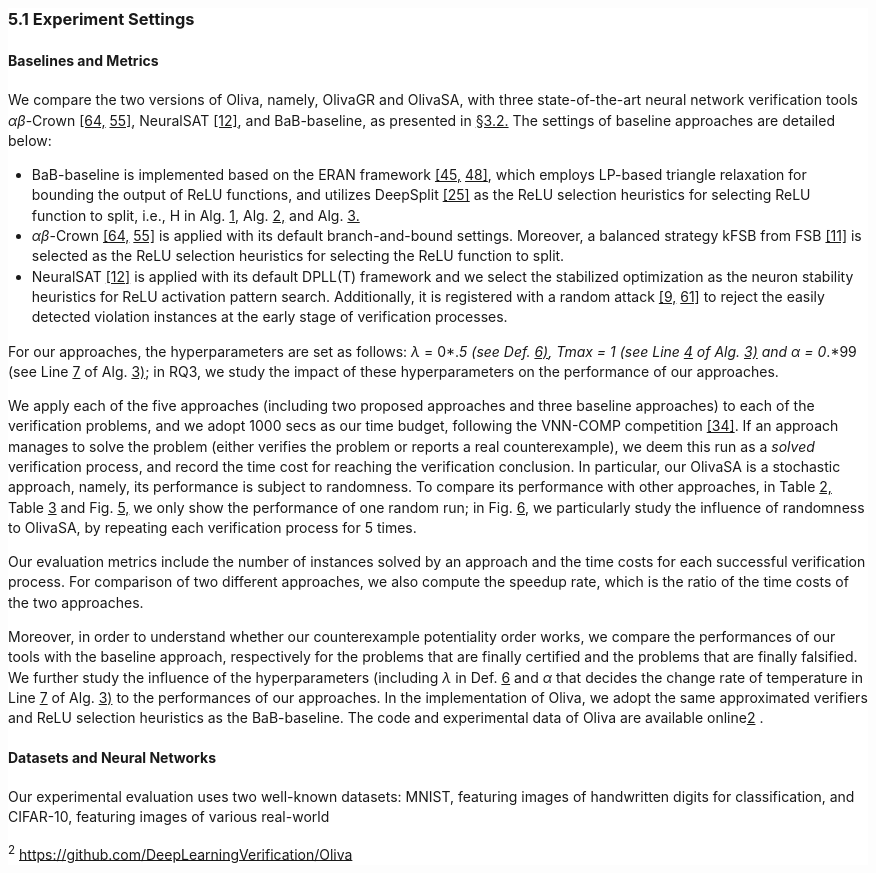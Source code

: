 ### **5.1 Experiment Settings**

#### **Baselines and Metrics**

We compare the two versions of Oliva, namely, OlivaGR and OlivaSA, with three state-of-the-art neural network verification tools *αβ*-Crown [\[64,](#page-30-3) [55\]](#page-30-0), NeuralSAT [\[12\]](#page-27-4), and BaB-baseline, as presented in [§3.2.](#page-7-0) The settings of baseline approaches are detailed below:

- BaB-baseline is implemented based on the ERAN framework [\[45,](#page-29-2) [48\]](#page-29-1), which employs LP-based triangle relaxation for bounding the output of ReLU functions, and utilizes DeepSplit [\[25\]](#page-28-5) as the ReLU selection heuristics for selecting ReLU function to split, i.e., H in Alg. [1,](#page-9-1) Alg. [2,](#page-11-2) and Alg. [3.](#page-13-0)
- *αβ*-Crown [\[64,](#page-30-3) [55\]](#page-30-0) is applied with its default branch-and-bound settings. Moreover, a balanced strategy kFSB from FSB [\[11\]](#page-27-3) is selected as the ReLU selection heuristics for selecting the ReLU function to split.
- NeuralSAT [\[12\]](#page-27-4) is applied with its default DPLL(T) framework and we select the stabilized optimization as the neuron stability heuristics for ReLU activation pattern search. Additionally, it is registered with a random attack [\[9,](#page-27-5) [61\]](#page-30-4) to reject the easily detected violation instances at the early stage of verification processes.

For our approaches, the hyperparameters are set as follows: *λ* = 0*.*5 (see Def. [6\)](#page-10-1), *Tmax* = 1 (see Line [4](#page-13-0) of Alg. [3\)](#page-13-0) and *α* = 0*.*99 (see Line [7](#page-13-0) of Alg. [3\)](#page-13-0); in RQ3, we study the impact of these hyperparameters on the performance of our approaches.

We apply each of the five approaches (including two proposed approaches and three baseline approaches) to each of the verification problems, and we adopt 1000 secs as our time budget, following the VNN-COMP competition [\[34\]](#page-28-6). If an approach manages to solve the problem (either verifies the problem or reports a real counterexample), we deem this run as a *solved* verification process, and record the time cost for reaching the verification conclusion. In particular, our OlivaSA is a stochastic approach, namely, its performance is subject to randomness. To compare its performance with other approaches, in Table [2,](#page-18-0) Table [3](#page-18-1) and Fig. [5,](#page-19-0) we only show the performance of one random run; in Fig. [6,](#page-21-0) we particularly study the influence of randomness to OlivaSA, by repeating each verification process for 5 times.

Our evaluation metrics include the number of instances solved by an approach and the time costs for each successful verification process. For comparison of two different approaches, we also compute the speedup rate, which is the ratio of the time costs of the two approaches.

Moreover, in order to understand whether our counterexample potentiality order works, we compare the performances of our tools with the baseline approach, respectively for the problems that are finally certified and the problems that are finally falsified. We further study the influence of the hyperparameters (including *λ* in Def. [6](#page-10-1) and *α* that decides the change rate of temperature in Line [7](#page-13-0) of Alg. [3\)](#page-13-0) to the performances of our approaches. In the implementation of Oliva, we adopt the same approximated verifiers and ReLU selection heuristics as the BaB-baseline. The code and experimental data of Oliva are available online[2](#page-15-1) .

#### **Datasets and Neural Networks**

Our experimental evaluation uses two well-known datasets: MNIST, featuring images of handwritten digits for classification, and CIFAR-10, featuring images of various real-world

<span id="page-15-1"></span><sup>2</sup> <https://github.com/DeepLearningVerification/Oliva>

